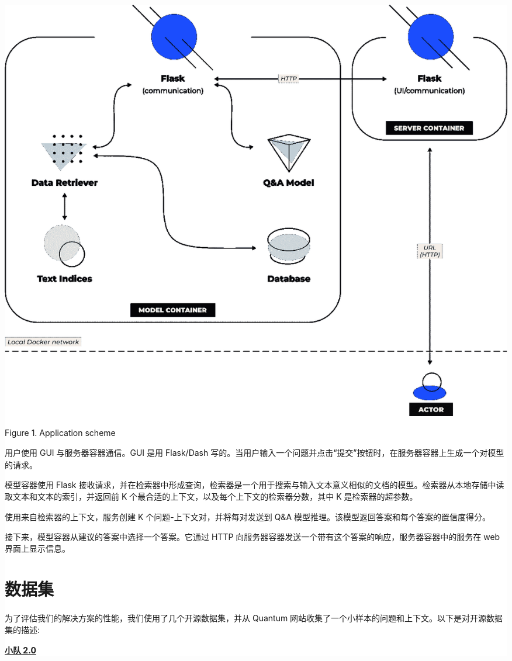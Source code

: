 ![](img/cf05d5ca5c47325f1908a65f8b123460.png)

Figure 1\. Application scheme

用户使用 GUI 与服务器容器通信。GUI 是用 Flask/Dash 写的。当用户输入一个问题并点击“提交”按钮时，在服务器容器上生成一个对模型的请求。

模型容器使用 Flask 接收请求，并在检索器中形成查询，检索器是一个用于搜索与输入文本意义相似的文档的模型。检索器从本地存储中读取文本和文本的索引，并返回前 K 个最合适的上下文，以及每个上下文的检索器分数，其中 K 是检索器的超参数。

使用来自检索器的上下文，服务创建 K 个问题-上下文对，并将每对发送到 Q&A 模型推理。该模型返回答案和每个答案的置信度得分。

接下来，模型容器从建议的答案中选择一个答案。它通过 HTTP 向服务器容器发送一个带有这个答案的响应，服务器容器中的服务在 web 界面上显示信息。

# 数据集

为了评估我们的解决方案的性能，我们使用了几个开源数据集，并从 Quantum 网站收集了一个小样本的问题和上下文。以下是对开源数据集的描述:

[**小队 2.0**](https://rajpurkar.github.io/SQuAD-explorer/)
